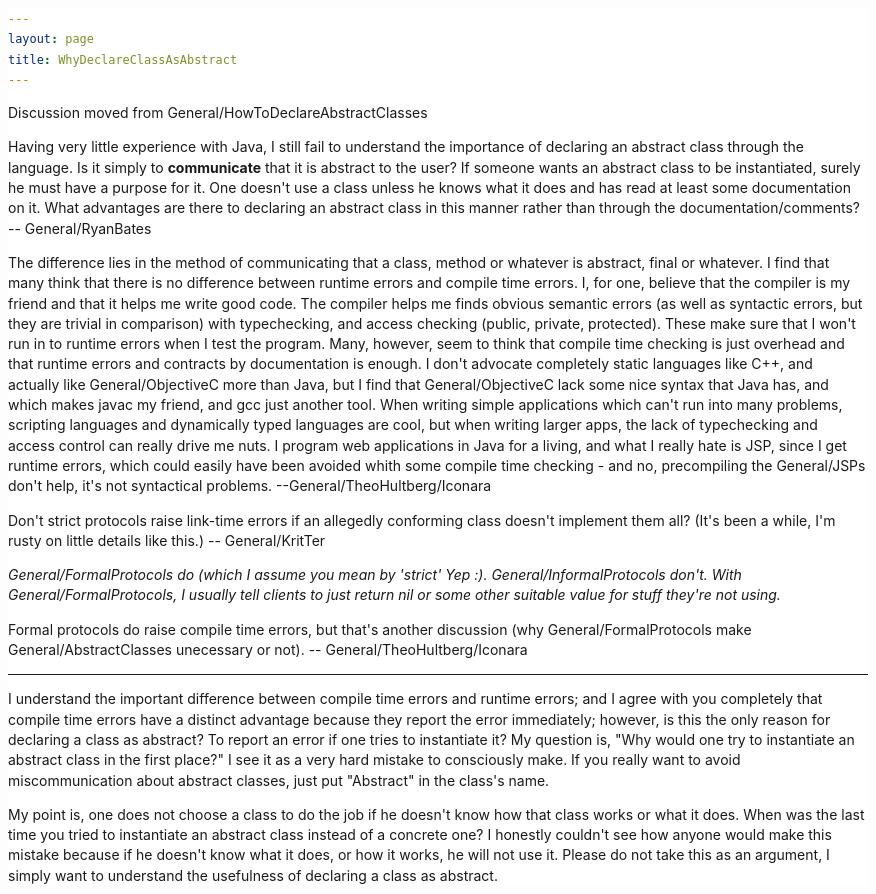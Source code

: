 ```yaml
---
layout: page
title: WhyDeclareClassAsAbstract
---
```




Discussion moved from General/HowToDeclareAbstractClasses

Having very little experience with Java, I still fail to understand the importance of declaring an abstract class through the language. Is it simply to **communicate** that it is abstract to the user? If someone wants an abstract class to be instantiated, surely he must have a purpose for it. One doesn't use a class unless he knows what it does and has read at least some documentation on it. What advantages are there to declaring an abstract class in this manner rather than through the documentation/comments? -- General/RyanBates

The difference lies in the method of communicating that a class, method or whatever is abstract, final or whatever. I find that many think that there is no difference between runtime errors and compile time errors. I, for one, believe that the compiler is my friend and that it helps me write good code. The compiler helps me finds obvious semantic errors (as well as syntactic errors, but they are trivial in comparison) with typechecking, and access checking (public, private, protected). These make sure that I won't run in to runtime errors when I test the program. Many, however, seem to think that compile time checking is just overhead and that runtime errors and contracts by documentation is enough. I don't advocate completely static languages like C++, and actually like General/ObjectiveC more than Java, but I find that General/ObjectiveC lack some nice syntax that Java has, and which makes javac my friend, and gcc just another tool. When writing simple applications which can't run into many problems, scripting languages and dynamically typed languages are cool, but when writing larger apps, the lack of typechecking and access control can really drive me nuts. I program web applications in Java for a living, and what I really hate is JSP, since I get runtime errors, which could easily have been avoided whith some compile time checking - and no, precompiling the General/JSPs don't help, it's not syntactical problems. --General/TheoHultberg/Iconara

Don't strict protocols raise link-time errors if an allegedly conforming class doesn't implement them all? (It's been a while, I'm rusty on little details like this.) -- General/KritTer

*General/FormalProtocols do (which I assume you mean by 'strict' *Yep :)*. General/InformalProtocols don't. With General/FormalProtocols, I usually tell clients to just return nil or some other suitable value for stuff they're not using.*

Formal protocols do raise compile time errors, but that's another discussion (why General/FormalProtocols make General/AbstractClasses unecessary or not). -- General/TheoHultberg/Iconara

----

I understand the important difference between compile time errors and runtime errors; and I agree with you completely that compile time errors have a distinct advantage because they report the error immediately; however, is this the only reason for declaring a class as abstract? To report an error if one tries to instantiate it? My question is, "Why would one try to instantiate an abstract class in the first place?" I see it as a very hard mistake to consciously make. If you really want to avoid miscommunication about abstract classes, just put "Abstract" in the class's name.

My point is, one does not choose a class to do the job if he doesn't know how that class works or what it does. When was the last time you tried to instantiate an abstract class instead of a concrete one? I honestly couldn't see how anyone would make this mistake because if he doesn't know what it does, or how it works, he will not use it. Please do not take this as an argument, I simply want to understand the usefulness of declaring a class as abstract.
